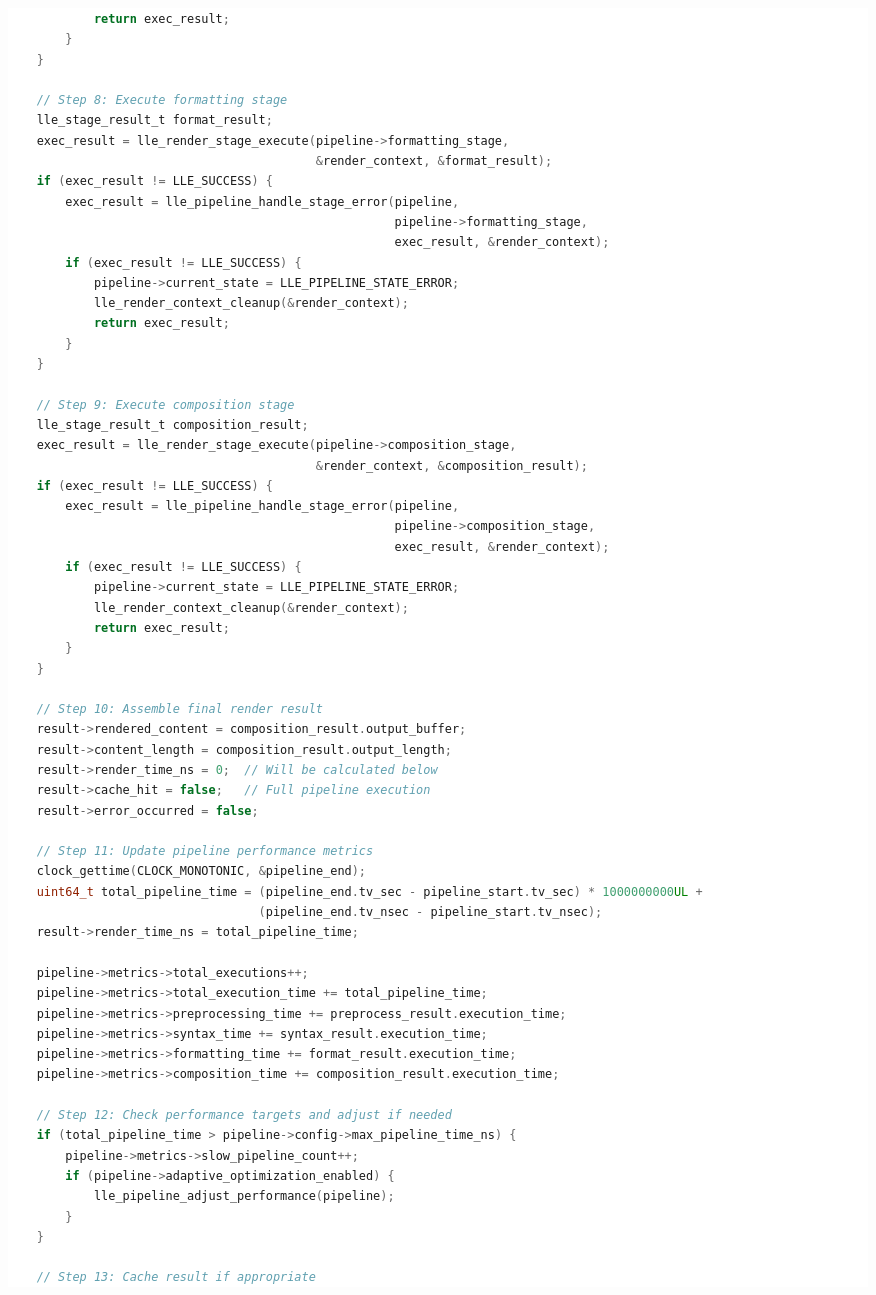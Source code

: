 ```c
            return exec_result;
        }
    }
    
    // Step 8: Execute formatting stage
    lle_stage_result_t format_result;
    exec_result = lle_render_stage_execute(pipeline->formatting_stage,
                                           &render_context, &format_result);
    if (exec_result != LLE_SUCCESS) {
        exec_result = lle_pipeline_handle_stage_error(pipeline,
                                                      pipeline->formatting_stage,
                                                      exec_result, &render_context);
        if (exec_result != LLE_SUCCESS) {
            pipeline->current_state = LLE_PIPELINE_STATE_ERROR;
            lle_render_context_cleanup(&render_context);
            return exec_result;
        }
    }
    
    // Step 9: Execute composition stage
    lle_stage_result_t composition_result;
    exec_result = lle_render_stage_execute(pipeline->composition_stage,
                                           &render_context, &composition_result);
    if (exec_result != LLE_SUCCESS) {
        exec_result = lle_pipeline_handle_stage_error(pipeline,
                                                      pipeline->composition_stage,
                                                      exec_result, &render_context);
        if (exec_result != LLE_SUCCESS) {
            pipeline->current_state = LLE_PIPELINE_STATE_ERROR;
            lle_render_context_cleanup(&render_context);
            return exec_result;
        }
    }
    
    // Step 10: Assemble final render result
    result->rendered_content = composition_result.output_buffer;
    result->content_length = composition_result.output_length;
    result->render_time_ns = 0;  // Will be calculated below
    result->cache_hit = false;   // Full pipeline execution
    result->error_occurred = false;
    
    // Step 11: Update pipeline performance metrics
    clock_gettime(CLOCK_MONOTONIC, &pipeline_end);
    uint64_t total_pipeline_time = (pipeline_end.tv_sec - pipeline_start.tv_sec) * 1000000000UL +
                                   (pipeline_end.tv_nsec - pipeline_start.tv_nsec);
    result->render_time_ns = total_pipeline_time;
    
    pipeline->metrics->total_executions++;
    pipeline->metrics->total_execution_time += total_pipeline_time;
    pipeline->metrics->preprocessing_time += preprocess_result.execution_time;
    pipeline->metrics->syntax_time += syntax_result.execution_time;
    pipeline->metrics->formatting_time += format_result.execution_time;
    pipeline->metrics->composition_time += composition_result.execution_time;
    
    // Step 12: Check performance targets and adjust if needed
    if (total_pipeline_time > pipeline->config->max_pipeline_time_ns) {
        pipeline->metrics->slow_pipeline_count++;
        if (pipeline->adaptive_optimization_enabled) {
            lle_pipeline_adjust_performance(pipeline);
        }
    }
    
    // Step 13: Cache result if appropriate
```